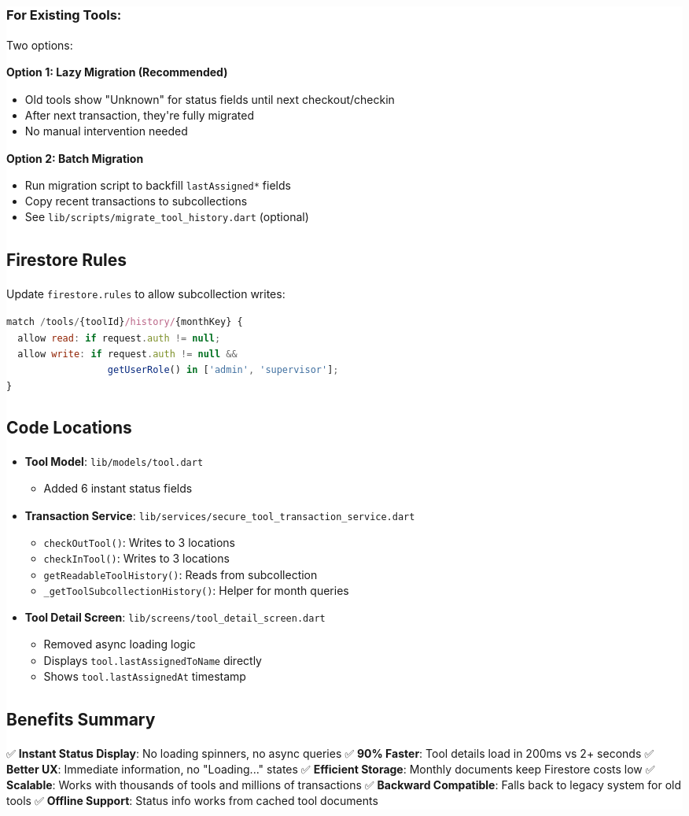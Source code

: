 ### For Existing Tools:

Two options:

**Option 1: Lazy Migration (Recommended)**

- Old tools show "Unknown" for status fields until next checkout/checkin
- After next transaction, they're fully migrated
- No manual intervention needed

**Option 2: Batch Migration**

- Run migration script to backfill `lastAssigned*` fields
- Copy recent transactions to subcollections
- See `lib/scripts/migrate_tool_history.dart` (optional)

## Firestore Rules

Update `firestore.rules` to allow subcollection writes:

```javascript
match /tools/{toolId}/history/{monthKey} {
  allow read: if request.auth != null;
  allow write: if request.auth != null &&
                  getUserRole() in ['admin', 'supervisor'];
}
```

## Code Locations

- **Tool Model**: `lib/models/tool.dart`
  - Added 6 instant status fields
- **Transaction Service**: `lib/services/secure_tool_transaction_service.dart`

  - `checkOutTool()`: Writes to 3 locations
  - `checkInTool()`: Writes to 3 locations
  - `getReadableToolHistory()`: Reads from subcollection
  - `_getToolSubcollectionHistory()`: Helper for month queries

- **Tool Detail Screen**: `lib/screens/tool_detail_screen.dart`
  - Removed async loading logic
  - Displays `tool.lastAssignedToName` directly
  - Shows `tool.lastAssignedAt` timestamp

## Benefits Summary

✅ **Instant Status Display**: No loading spinners, no async queries
✅ **90% Faster**: Tool details load in 200ms vs 2+ seconds
✅ **Better UX**: Immediate information, no "Loading..." states
✅ **Efficient Storage**: Monthly documents keep Firestore costs low
✅ **Scalable**: Works with thousands of tools and millions of transactions
✅ **Backward Compatible**: Falls back to legacy system for old tools
✅ **Offline Support**: Status info works from cached tool documents

